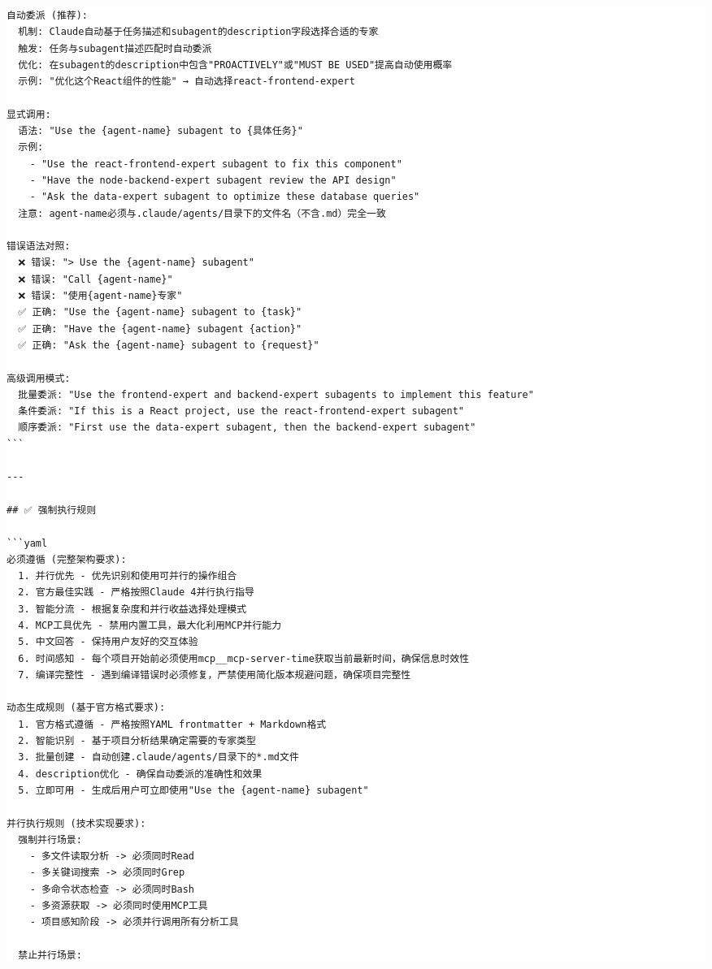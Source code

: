 ~~~
自动委派 (推荐):
  机制: Claude自动基于任务描述和subagent的description字段选择合适的专家
  触发: 任务与subagent描述匹配时自动委派
  优化: 在subagent的description中包含"PROACTIVELY"或"MUST BE USED"提高自动使用概率
  示例: "优化这个React组件的性能" → 自动选择react-frontend-expert

显式调用:
  语法: "Use the {agent-name} subagent to {具体任务}"
  示例: 
    - "Use the react-frontend-expert subagent to fix this component"
    - "Have the node-backend-expert subagent review the API design" 
    - "Ask the data-expert subagent to optimize these database queries"
  注意: agent-name必须与.claude/agents/目录下的文件名（不含.md）完全一致

错误语法对照:
  ❌ 错误: "> Use the {agent-name} subagent"
  ❌ 错误: "Call {agent-name}"
  ❌ 错误: "使用{agent-name}专家"
  ✅ 正确: "Use the {agent-name} subagent to {task}"
  ✅ 正确: "Have the {agent-name} subagent {action}"
  ✅ 正确: "Ask the {agent-name} subagent to {request}"

高级调用模式:
  批量委派: "Use the frontend-expert and backend-expert subagents to implement this feature"
  条件委派: "If this is a React project, use the react-frontend-expert subagent"
  顺序委派: "First use the data-expert subagent, then the backend-expert subagent"
```

---

## ✅ 强制执行规则

```yaml
必须遵循 (完整架构要求):
  1. 并行优先 - 优先识别和使用可并行的操作组合
  2. 官方最佳实践 - 严格按照Claude 4并行执行指导
  3. 智能分流 - 根据复杂度和并行收益选择处理模式
  4. MCP工具优先 - 禁用内置工具，最大化利用MCP并行能力
  5. 中文回答 - 保持用户友好的交互体验
  6. 时间感知 - 每个项目开始前必须使用mcp__mcp-server-time获取当前最新时间，确保信息时效性
  7. 编译完整性 - 遇到编译错误时必须修复，严禁使用简化版本规避问题，确保项目完整性

动态生成规则 (基于官方格式要求):
  1. 官方格式遵循 - 严格按照YAML frontmatter + Markdown格式
  2. 智能识别 - 基于项目分析结果确定需要的专家类型
  3. 批量创建 - 自动创建.claude/agents/目录下的*.md文件
  4. description优化 - 确保自动委派的准确性和效果
  5. 立即可用 - 生成后用户可立即使用"Use the {agent-name} subagent"

并行执行规则 (技术实现要求):
  强制并行场景:
    - 多文件读取分析 -> 必须同时Read
    - 多关键词搜索 -> 必须同时Grep
    - 多命令状态检查 -> 必须同时Bash
    - 多资源获取 -> 必须同时使用MCP工具
    - 项目感知阶段 -> 必须并行调用所有分析工具
  
  禁止并行场景:
